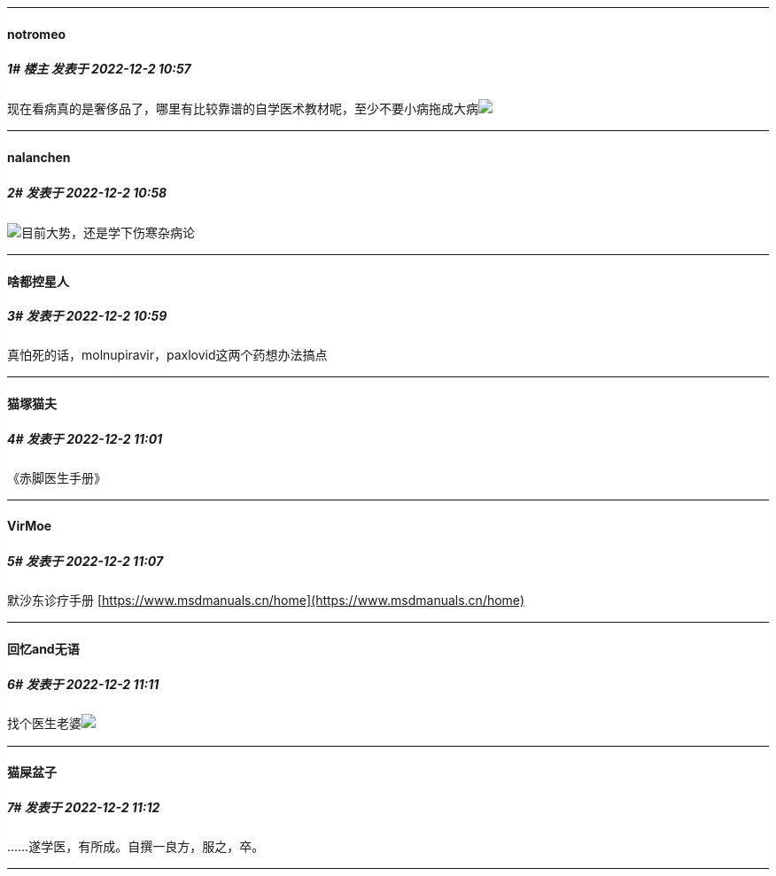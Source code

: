 

*****

####  notromeo  
##### 1#       楼主       发表于 2022-12-2 10:57

现在看病真的是奢侈品了，哪里有比较靠谱的自学医术教材呢，至少不要小病拖成大病<img src="https://static.saraba1st.com/image/smiley/face2017/152.png" referrerpolicy="no-referrer">

*****

####  nalanchen  
##### 2#       发表于 2022-12-2 10:58

<img src="https://static.saraba1st.com/image/smiley/face2017/037.png" referrerpolicy="no-referrer">目前大势，还是学下伤寒杂病论

*****

####  啥都控星人  
##### 3#       发表于 2022-12-2 10:59

真怕死的话，molnupiravir，paxlovid这两个药想办法搞点

*****

####  猫塚猫夫  
##### 4#       发表于 2022-12-2 11:01

《赤脚医生手册》

*****

####  VirMoe  
##### 5#       发表于 2022-12-2 11:07

默沙东诊疗手册
[https://www.msdmanuals.cn/home](https://www.msdmanuals.cn/home)

*****

####  回忆and无语  
##### 6#       发表于 2022-12-2 11:11

找个医生老婆<img src="https://static.saraba1st.com/image/smiley/face2017/067.png" referrerpolicy="no-referrer">

*****

####  猫屎盆子  
##### 7#       发表于 2022-12-2 11:12

……遂学医，有所成。自撰一良方，服之，卒。

*****
